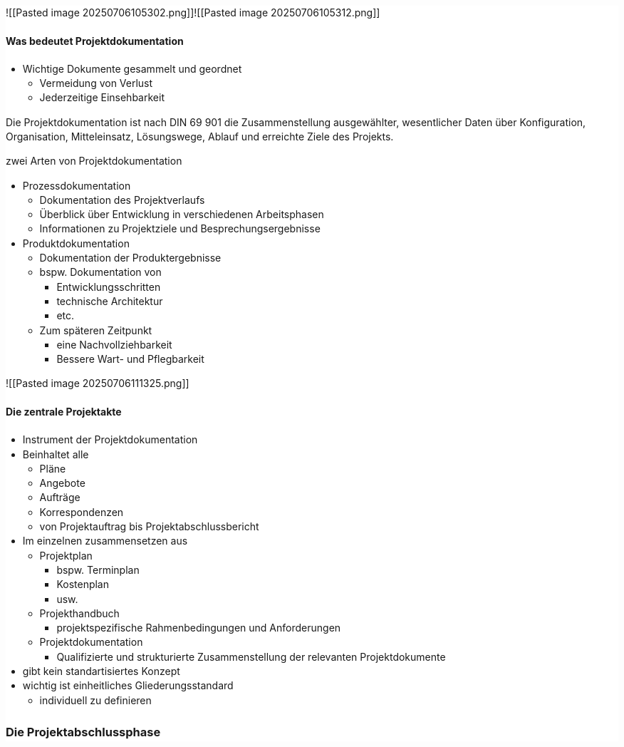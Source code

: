 ![[Pasted image 20250706105302.png]]![[Pasted image 20250706105312.png]]

#### Was bedeutet Projektdokumentation

- Wichtige Dokumente gesammelt und geordnet
	- Vermeidung von Verlust
	- Jederzeitige Einsehbarkeit

Die Projektdokumentation ist nach DIN 69 901 die Zusammenstellung ausgewählter, wesentlicher Daten über Konfiguration, Organisation, Mitteleinsatz, Lösungswege, Ablauf und erreichte Ziele des Projekts.

zwei Arten von Projektdokumentation
- Prozessdokumentation
	- Dokumentation des Projektverlaufs
	- Überblick über Entwicklung in verschiedenen Arbeitsphasen
	- Informationen zu Projektziele und Besprechungsergebnisse
- Produktdokumentation
	- Dokumentation der Produktergebnisse
	- bspw. Dokumentation von 
		- Entwicklungsschritten 
		- technische Architektur
		- etc.
	- Zum späteren Zeitpunkt 
		- eine Nachvollziehbarkeit
		- Bessere Wart- und Pflegbarkeit

![[Pasted image 20250706111325.png]]

#### Die zentrale Projektakte

- Instrument der Projektdokumentation
- Beinhaltet alle 
	- Pläne 
	- Angebote
	- Aufträge 
	- Korrespondenzen 
	- von Projektauftrag bis Projektabschlussbericht
- Im einzelnen zusammensetzen aus 
	- Projektplan 
		- bspw. Terminplan
		- Kostenplan
		- usw.
	- Projekthandbuch
		- projektspezifische Rahmenbedingungen und Anforderungen
	- Projektdokumentation
		- Qualifizierte und strukturierte Zusammenstellung der relevanten Projektdokumente
- gibt kein standartisiertes Konzept
- wichtig ist einheitliches Gliederungsstandard
	- individuell zu definieren


### Die Projektabschlussphase
